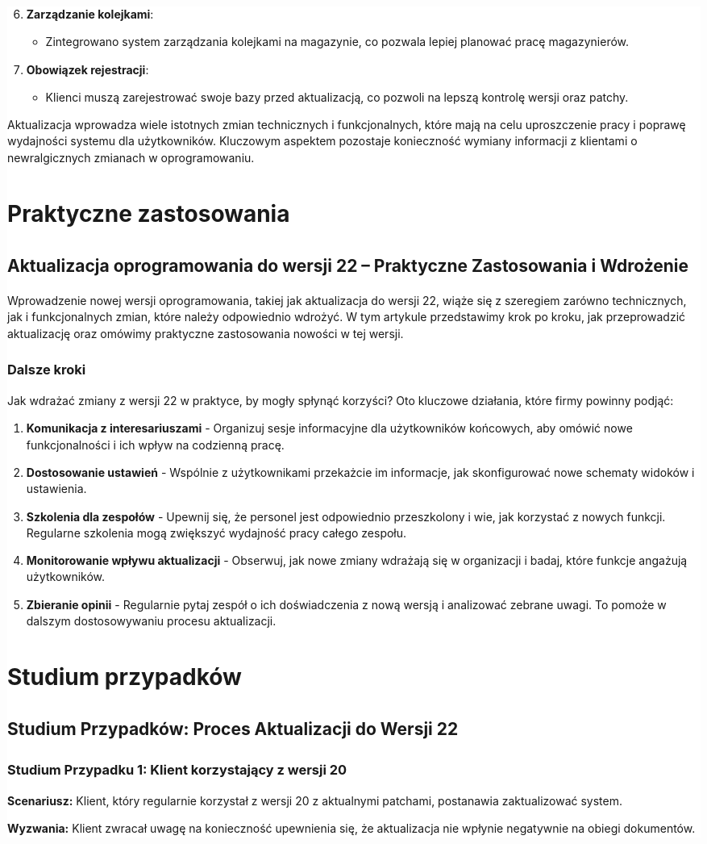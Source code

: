6. **Zarządzanie kolejkami**:
   - Zintegrowano system zarządzania kolejkami na magazynie, co pozwala lepiej planować pracę magazynierów.

7. **Obowiązek rejestracji**:
   - Klienci muszą zarejestrować swoje bazy przed aktualizacją, co pozwoli na lepszą kontrolę wersji oraz patchy.

Aktualizacja wprowadza wiele istotnych zmian technicznych i funkcjonalnych, które mają na celu uproszczenie pracy i poprawę wydajności systemu dla użytkowników. Kluczowym aspektem pozostaje konieczność wymiany informacji z klientami o newralgicznych zmianach w oprogramowaniu.

# Praktyczne zastosowania

## Aktualizacja oprogramowania do wersji 22 – Praktyczne Zastosowania i Wdrożenie

Wprowadzenie nowej wersji oprogramowania, takiej jak aktualizacja do wersji 22, wiąże się z szeregiem zarówno technicznych, jak i funkcjonalnych zmian, które należy odpowiednio wdrożyć. W tym artykule przedstawimy krok po kroku, jak przeprowadzić aktualizację oraz omówimy praktyczne zastosowania nowości w tej wersji.

### Dalsze kroki

Jak wdrażać zmiany z wersji 22 w praktyce, by mogły spłynąć korzyści? Oto kluczowe działania, które firmy powinny podjąć:

1. **Komunikacja z interesariuszami** - Organizuj sesje informacyjne dla użytkowników końcowych, aby omówić nowe funkcjonalności i ich wpływ na codzienną pracę.

2. **Dostosowanie ustawień** - Wspólnie z użytkownikami przekażcie im informacje, jak skonfigurować nowe schematy widoków i ustawienia.

3. **Szkolenia dla zespołów** - Upewnij się, że personel jest odpowiednio przeszkolony i wie, jak korzystać z nowych funkcji. Regularne szkolenia mogą zwiększyć wydajność pracy całego zespołu.

4. **Monitorowanie wpływu aktualizacji** - Obserwuj, jak nowe zmiany wdrażają się w organizacji i badaj, które funkcje angażują użytkowników.

5. **Zbieranie opinii** - Regularnie pytaj zespół o ich doświadczenia z nową wersją i analizować zebrane uwagi. To pomoże w dalszym dostosowywaniu procesu aktualizacji.

# Studium przypadków

## Studium Przypadków: Proces Aktualizacji do Wersji 22

### Studium Przypadku 1: Klient korzystający z wersji 20

**Scenariusz:** Klient, który regularnie korzystał z wersji 20 z aktualnymi patchami, postanawia zaktualizować system.

**Wyzwania:** Klient zwracał uwagę na konieczność upewnienia się, że aktualizacja nie wpłynie negatywnie na obiegi dokumentów.
